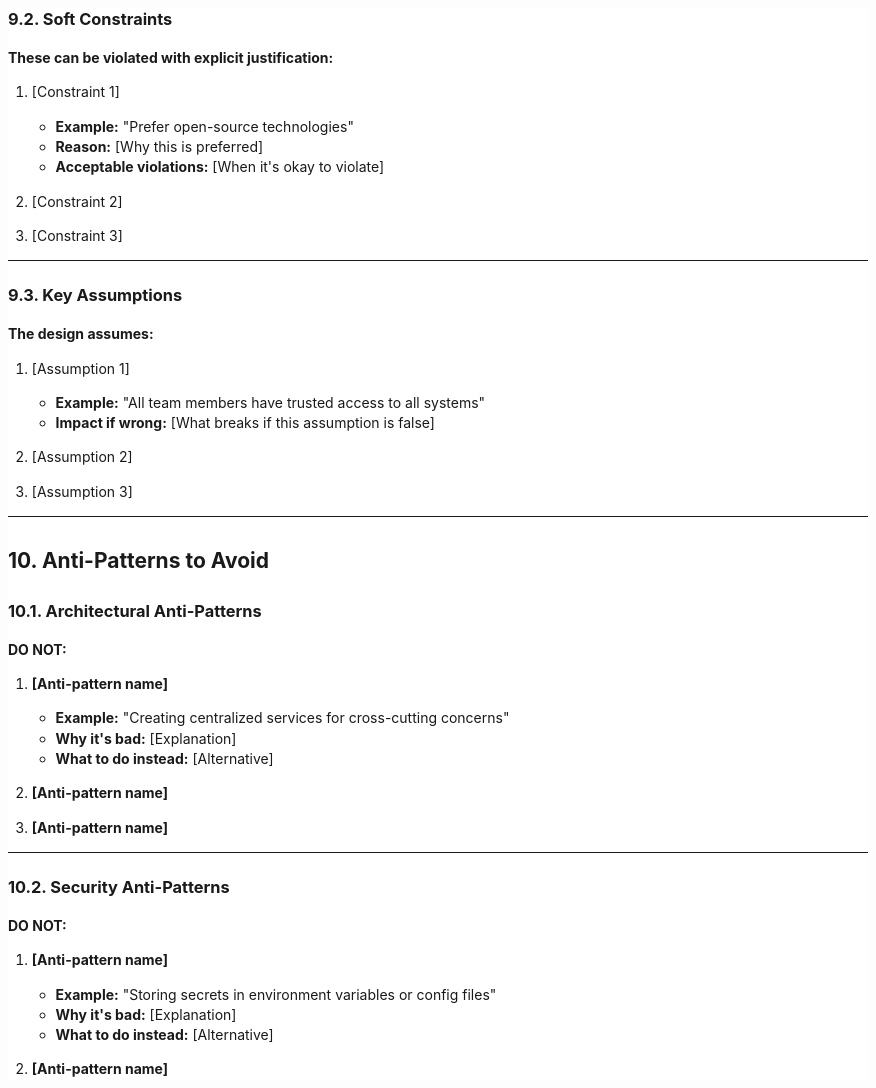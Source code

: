 
### 9.2. Soft Constraints

**These can be violated with explicit justification:**

1. [Constraint 1]
   - **Example:** "Prefer open-source technologies"
   - **Reason:** [Why this is preferred]
   - **Acceptable violations:** [When it's okay to violate]

2. [Constraint 2]

3. [Constraint 3]

---

### 9.3. Key Assumptions

**The design assumes:**

1. [Assumption 1]
   - **Example:** "All team members have trusted access to all systems"
   - **Impact if wrong:** [What breaks if this assumption is false]

2. [Assumption 2]

3. [Assumption 3]

---

## 10. Anti-Patterns to Avoid

### 10.1. Architectural Anti-Patterns

**DO NOT:**

1. **[Anti-pattern name]**
   - **Example:** "Creating centralized services for cross-cutting concerns"
   - **Why it's bad:** [Explanation]
   - **What to do instead:** [Alternative]

2. **[Anti-pattern name]**

3. **[Anti-pattern name]**

---

### 10.2. Security Anti-Patterns

**DO NOT:**

1. **[Anti-pattern name]**
   - **Example:** "Storing secrets in environment variables or config files"
   - **Why it's bad:** [Explanation]
   - **What to do instead:** [Alternative]

2. **[Anti-pattern name]**
